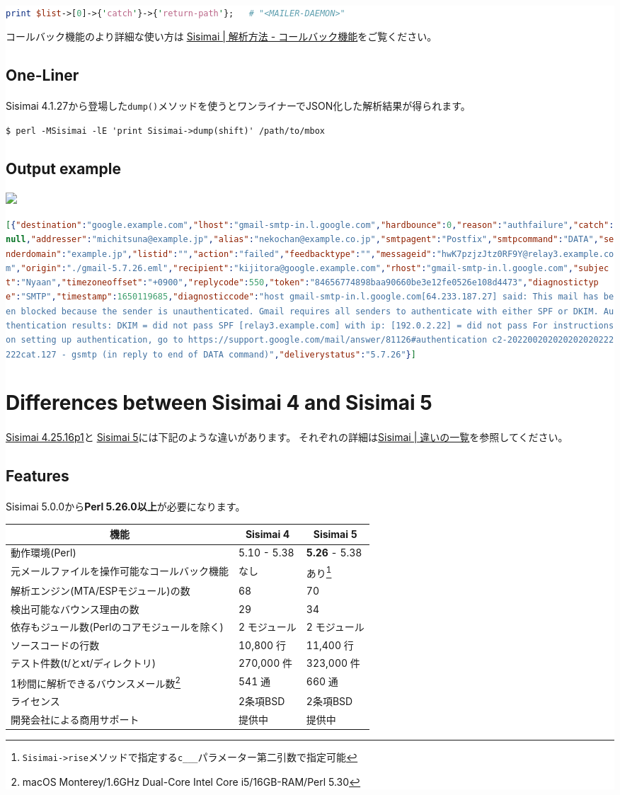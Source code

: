 ```perl
print $list->[0]->{'catch'}->{'return-path'};   # "<MAILER-DAEMON>"
```

コールバック機能のより詳細な使い方は
[Sisimai | 解析方法 - コールバック機能](https://libsisimai.org/ja/usage/#callback)をご覧ください。

One-Liner
---------------------------------------------------------------------------------------------------
Sisimai 4.1.27から登場した`dump()`メソッドを使うとワンライナーでJSON化した解析結果が得られます。

```shell
$ perl -MSisimai -lE 'print Sisimai->dump(shift)' /path/to/mbox
```

Output example
---------------------------------------------------------------------------------------------------
![](https://libsisimai.org/static/images/demo/sisimai-5-cli-dump-p01.gif)

```json
[{"destination":"google.example.com","lhost":"gmail-smtp-in.l.google.com","hardbounce":0,"reason":"authfailure","catch":null,"addresser":"michitsuna@example.jp","alias":"nekochan@example.co.jp","smtpagent":"Postfix","smtpcommand":"DATA","senderdomain":"example.jp","listid":"","action":"failed","feedbacktype":"","messageid":"hwK7pzjzJtz0RF9Y@relay3.example.com","origin":"./gmail-5.7.26.eml","recipient":"kijitora@google.example.com","rhost":"gmail-smtp-in.l.google.com","subject":"Nyaan","timezoneoffset":"+0900","replycode":550,"token":"84656774898baa90660be3e12fe0526e108d4473","diagnostictype":"SMTP","timestamp":1650119685,"diagnosticcode":"host gmail-smtp-in.l.google.com[64.233.187.27] said: This mail has been blocked because the sender is unauthenticated. Gmail requires all senders to authenticate with either SPF or DKIM. Authentication results: DKIM = did not pass SPF [relay3.example.com] with ip: [192.0.2.22] = did not pass For instructions on setting up authentication, go to https://support.google.com/mail/answer/81126#authentication c2-202200202020202020222222cat.127 - gsmtp (in reply to end of DATA command)","deliverystatus":"5.7.26"}]
```


Differences between Sisimai 4 and Sisimai 5
===================================================================================================
[Sisimai 4.25.16p1](https://github.com/sisimai/p5-sisimai/releases/tag/v4.25.16p1)と
[Sisimai 5](https://github.com/sisimai/p5-sisimai/releases/tag/v5.0.0)には下記のような違いがあります。
それぞれの詳細は[Sisimai | 違いの一覧](https://libsisimai.org/ja/diff/)を参照してください。

Features
---------------------------------------------------------------------------------------------------
Sisimai 5.0.0から**Perl 5.26.0以上**が必要になります。

| 機能                                                 | Sisimai 4          | Sisimai 5           |
|------------------------------------------------------|--------------------|---------------------|
| 動作環境(Perl)                                       | 5.10 - 5.38        | **5.26** - 5.38     |
| 元メールファイルを操作可能なコールバック機能         | なし               | あり[^3]            |
| 解析エンジン(MTA/ESPモジュール)の数                  | 68                 | 70                  |
| 検出可能なバウンス理由の数                           | 29                 | 34                  |
| 依存もジュール数(Perlのコアモジュールを除く)         | 2 モジュール       | 2 モジュール        |
| ソースコードの行数                                   | 10,800 行          | 11,400 行           |
| テスト件数(t/とxt/ディレクトリ)                      | 270,000 件         | 323,000 件          |
| 1秒間に解析できるバウンスメール数[^4]                | 541 通             | 660 通              |
| ライセンス                                           | 2条項BSD           | 2条項BSD            |
| 開発会社による商用サポート                           | 提供中             | 提供中              |


[^1]: 4系を`clone`する場合は`git clone -b 4-stable https://github.com/sisimai/p5-sisimai.git`
[^2]: コールバック機能を使用すると`catch`アクセサの下に独自のデータを追加できます
[^3]: `Sisimai->rise`メソッドで指定する`c___`パラメーター第二引数で指定可能
[^4]: macOS Monterey/1.6GHz Dual-Core Intel Core i5/16GB-RAM/Perl 5.30
[^5]: `c___`は漁港で使う釣り針に見える
[^6]: `Sisimai::SMTP::Transcript->rise`メソッドによる
[^7]: RFC5322など